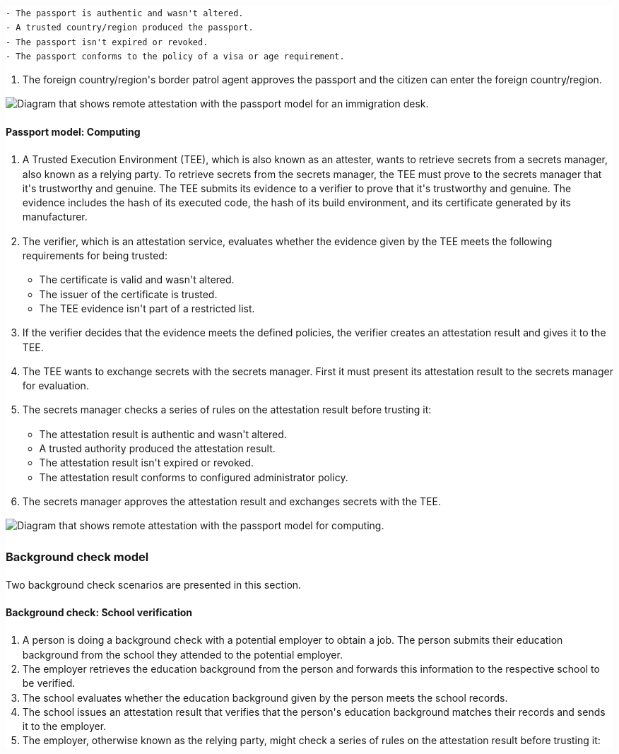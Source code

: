 	- The passport is authentic and wasn't altered.
	- A trusted country/region produced the passport.
	- The passport isn't expired or revoked.
	- The passport conforms to the policy of a visa or age requirement.
1. The foreign country/region's border patrol agent approves the passport and the citizen can enter the foreign country/region.

![Diagram that shows remote attestation with the passport model for an immigration desk.](media/attestation-solutions/passport-model-immigration.png)

#### Passport model: Computing

1. A Trusted Execution Environment (TEE), which is also known as an attester, wants to retrieve secrets from a secrets manager, also known as a relying party. To retrieve secrets from the secrets manager, the TEE must prove to the secrets manager that it's trustworthy and genuine. The TEE submits its evidence to a verifier to prove that it's trustworthy and genuine. The evidence includes the hash of its executed code, the hash of its build environment, and its certificate generated by its manufacturer.
1. The verifier, which is an attestation service, evaluates whether the evidence given by the TEE meets the following requirements for being trusted:
	- The certificate is valid and wasn't altered.
	- The issuer of the certificate is trusted.
	- The TEE evidence isn't part of a restricted list.
1. If the verifier decides that the evidence meets the defined policies, the verifier creates an attestation result and gives it to the TEE.
1. The TEE wants to exchange secrets with the secrets manager. First it must present its attestation result to the secrets manager for evaluation.
1. The secrets manager checks a series of rules on the attestation result before trusting it:
 
	- The attestation result is authentic and wasn't altered.
	- A trusted authority produced the attestation result.
	- The attestation result isn't expired or revoked.
	- The attestation result conforms to configured administrator policy.
1. The secrets manager approves the attestation result and exchanges secrets with the TEE.

![Diagram that shows remote attestation with the passport model for computing.](media/attestation-solutions/passport-model-computing.png)

### Background check model

Two background check scenarios are presented in this section.

#### Background check: School verification

1. A person is doing a background check with a potential employer to obtain a job. The person submits their education background from the school they attended to the potential employer.
1. The employer retrieves the education background from the person and forwards this information to the respective school to be verified.
1. The school evaluates whether the education background given by the person meets the school records.
1. The school issues an attestation result that verifies that the person's education background matches their records and sends it to the employer.
1. The employer, otherwise known as the relying party, might check a series of rules on the attestation result before trusting it:
